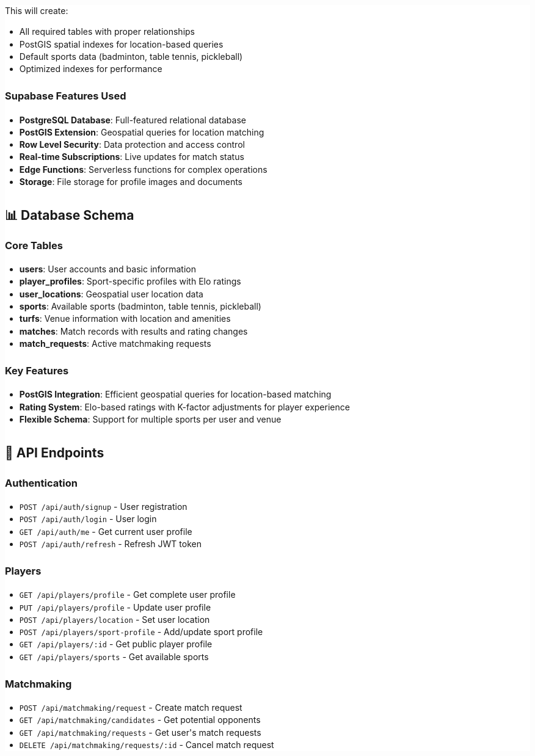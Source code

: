 This will create:
- All required tables with proper relationships
- PostGIS spatial indexes for location-based queries
- Default sports data (badminton, table tennis, pickleball)
- Optimized indexes for performance

### Supabase Features Used

- **PostgreSQL Database**: Full-featured relational database
- **PostGIS Extension**: Geospatial queries for location matching
- **Row Level Security**: Data protection and access control
- **Real-time Subscriptions**: Live updates for match status
- **Edge Functions**: Serverless functions for complex operations
- **Storage**: File storage for profile images and documents

## 📊 Database Schema

### Core Tables
- **users**: User accounts and basic information
- **player_profiles**: Sport-specific profiles with Elo ratings
- **user_locations**: Geospatial user location data
- **sports**: Available sports (badminton, table tennis, pickleball)
- **turfs**: Venue information with location and amenities
- **matches**: Match records with results and rating changes
- **match_requests**: Active matchmaking requests

### Key Features
- **PostGIS Integration**: Efficient geospatial queries for location-based matching
- **Rating System**: Elo-based ratings with K-factor adjustments for player experience
- **Flexible Schema**: Support for multiple sports per user and venue

## 🔧 API Endpoints

### Authentication
- `POST /api/auth/signup` - User registration
- `POST /api/auth/login` - User login
- `GET /api/auth/me` - Get current user profile
- `POST /api/auth/refresh` - Refresh JWT token

### Players
- `GET /api/players/profile` - Get complete user profile
- `PUT /api/players/profile` - Update user profile
- `POST /api/players/location` - Set user location
- `POST /api/players/sport-profile` - Add/update sport profile
- `GET /api/players/:id` - Get public player profile
- `GET /api/players/sports` - Get available sports

### Matchmaking
- `POST /api/matchmaking/request` - Create match request
- `GET /api/matchmaking/candidates` - Get potential opponents
- `GET /api/matchmaking/requests` - Get user's match requests
- `DELETE /api/matchmaking/requests/:id` - Cancel match request
